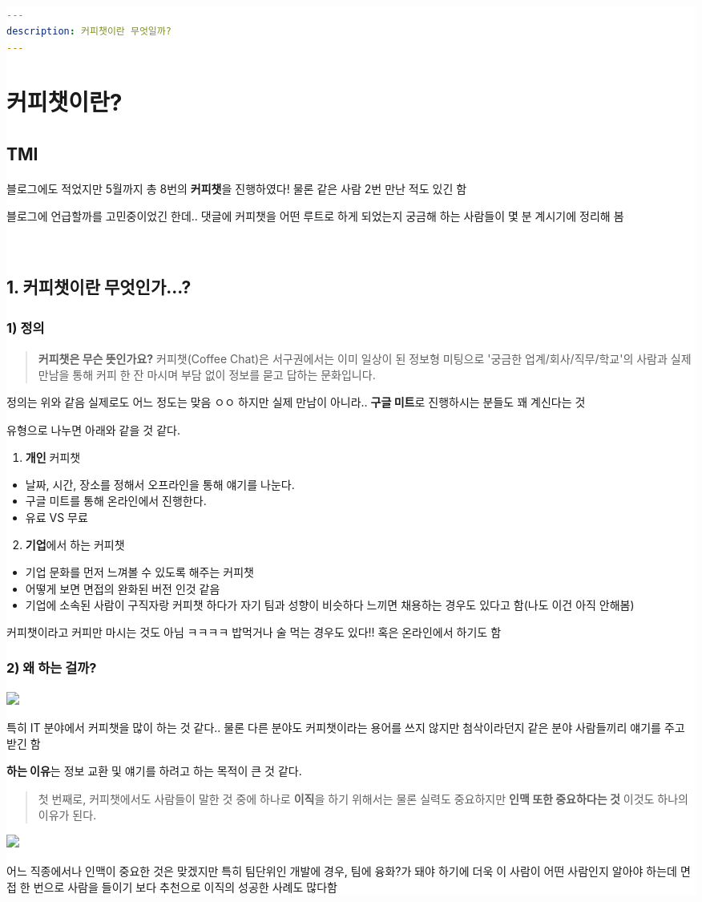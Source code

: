 ```yaml
---
description: 커피챗이란 무엇일까?
---
```


# 커피챗이란?

## TMI

블로그에도 적었지만 5월까지 총 8번의 **커피챗**을 진행하였다! 물론 같은 사람 2번 만난 적도 있긴 함

블로그에 언급할까를 고민중이었긴 한데.. 댓글에 커피챗을 어떤 루트로 하게 되었는지 궁금해 하는 사람들이 몇 분 계시기에 정리해 봄&#x20;

<figure><img src="https://velog.velcdn.com/images/prettylee620/post/e65c216b-76e9-412c-8f14-9434ba6376b8/image.png" alt=""><figcaption></figcaption></figure>

## 1. 커피챗이란 무엇인가...?

### 1) 정의

> **커피챗은 무슨 뜻인가요?** 커피챗(Coffee Chat)은 서구권에서는 이미 일상이 된 정보형 미팅으로 '궁금한 업계/회사/직무/학교'의 사람과 실제 만남을 통해 커피 한 잔 마시며 부담 없이 정보를 묻고 답하는 문화입니다.

정의는 위와 같음 실제로도 어느 정도는 맞음 ㅇㅇ 하지만 실제 만남이 아니라.. **구글 미트**로 진행하시는 분들도 꽤 계신다는 것

유형으로 나누면 아래와 같을 것 같다.

1. **개인** 커피챗

* 날짜, 시간, 장소를 정해서 오프라인을 통해 얘기를 나눈다.
* 구글 미트를 통해 온라인에서 진행한다.
* 유료 VS 무료

2. **기업**에서 하는 커피챗

* 기업 문화를 먼저 느껴볼 수 있도록 해주는 커피챗
* 어떻게 보면 면접의 완화된 버전 인것 같음
* 기업에 소속된 사람이 구직자랑 커피챗 하다가 자기 팀과 성향이 비슷하다 느끼면 채용하는 경우도 있다고 함(나도 이건 아직 안해봄)

커피챗이라고 커피만 마시는 것도 아님 ㅋㅋㅋㅋ 밥먹거나 술 먹는 경우도 있다!! 혹은 온라인에서 하기도 함

### 2) 왜 하는 걸까?

![](https://velog.velcdn.com/images/prettylee620/post/422c0af2-d2d1-4c0c-a448-5040f0a20836/image.png)

특히 IT 분야에서 커피챗을 많이 하는 것 같다.. 물론 다른 분야도 커피챗이라는 용어를 쓰지 않지만 첨삭이라던지 같은 분야 사람들끼리 얘기를 주고 받긴 함

**하는 이유**는 정보 교환 및 얘기를 하려고 하는 목적이 큰 것 같다.

> 첫 번째로, 커피챗에서도 사람들이 말한 것 중에 하나로 **이직**을 하기 위해서는 물론 실력도 중요하지만 **인맥 또한 중요하다는 것** 이것도 하나의 이유가 된다.

![](https://velog.velcdn.com/images/prettylee620/post/ac9a19d2-9285-45e7-bbe9-44050bf550ce/image.png)

어느 직종에서나 인맥이 중요한 것은 맞겠지만 특히 팀단위인 개발에 경우, 팀에 융화?가 돼야 하기에 더욱 이 사람이 어떤 사람인지 알아야 하는데 면접 한 번으로 사람을 들이기 보다 추천으로 이직의 성공한 사례도 많다함
